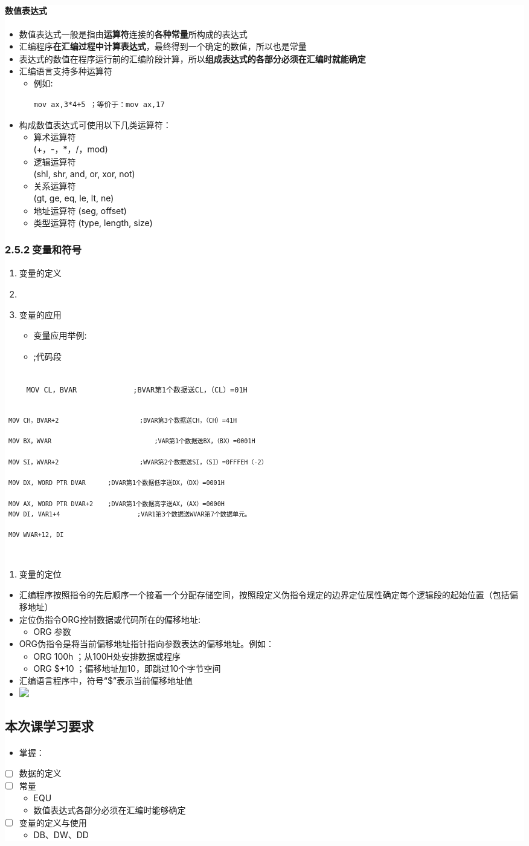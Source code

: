 #### 数值表达式
- 数值表达式一般是指由**运算符**连接的**各种常量**所构成的表达式
- 汇编程序**在汇编过程中计算表达式**，最终得到一个确定的数值，所以也是常量
- 表达式的数值在程序运行前的汇编阶段计算，所以**组成表达式的各部分必须在汇编时就能确定**
- 汇编语言支持多种运算符
  - 例如:
    ```
    mov ax,3*4+5 ；等价于：mov ax,17
    ```
- 构成数值表达式可使用以下几类运算符：
  - 算术运算符   
    (+，-，*，/，mod)
  - 逻辑运算符  
    (shl, shr, and, or, xor, not)
  - 关系运算符  
    (gt, ge, eq, le, lt, ne) 
  - 地址运算符
    (seg, offset)
  - 类型运算符
    (type, length, size)


### 2.5.2 变量和符号

1. 变量的定义
2. 

3. 变量的应用

   - 变量应用举例:

   - ;代码段  
<code>
     MOV CL，BVAR             ;BVAR第1个数据送CL，（CL）=01H 

     MOV CH，BVAR+2						;BVAR第3个数据送CH，（CH）=41H 

     MOV BX，WVAR							;VAR第1个数据送BX，（BX）=0001H 

     MOV SI，WVAR+2						;WVAR第2个数据送SI，（SI）=0FFFEH（-2）

     MOV DX, WORD PTR DVAR		;DVAR第1个数据低字送DX，（DX）=0001H 

     MOV AX, WORD PTR DVAR+2	;DVAR第1个数据高字送AX，（AX）=0000H
     MOV DI, VAR1+4 					;VAR1第3个数据送WVAR第7个数据单元。

     MOV WVAR+12, DI
</code>

1. 变量的定位
- 汇编程序按照指令的先后顺序一个接着一个分配存储空间，按照段定义伪指令规定的边界定位属性确定每个逻辑段的起始位置（包括偏移地址）
- 定位伪指令ORG控制数据或代码所在的偏移地址:
  - ORG 参数
- ORG伪指令是将当前偏移地址指针指向参数表达的偏移地址。例如：
  - ORG 100h ；从100H处安排数据或程序
  - ORG $+10 ；偏移地址加10，即跳过10个字节空间 
- 汇编语言程序中，符号“$”表示当前偏移地址值
- ![](https://codimd.s3.shivering-isles.com/demo/uploads/upload_4eabbb43b589f66592807ea60f0183e3.png)
## **本次课学习要求**
- 掌握：
- [ ] 数据的定义
- [ ] 常量
  - EQU
  -  数值表达式各部分必须在汇编时能够确定
- [ ] 变量的定义与使用
  - DB、DW、DD
